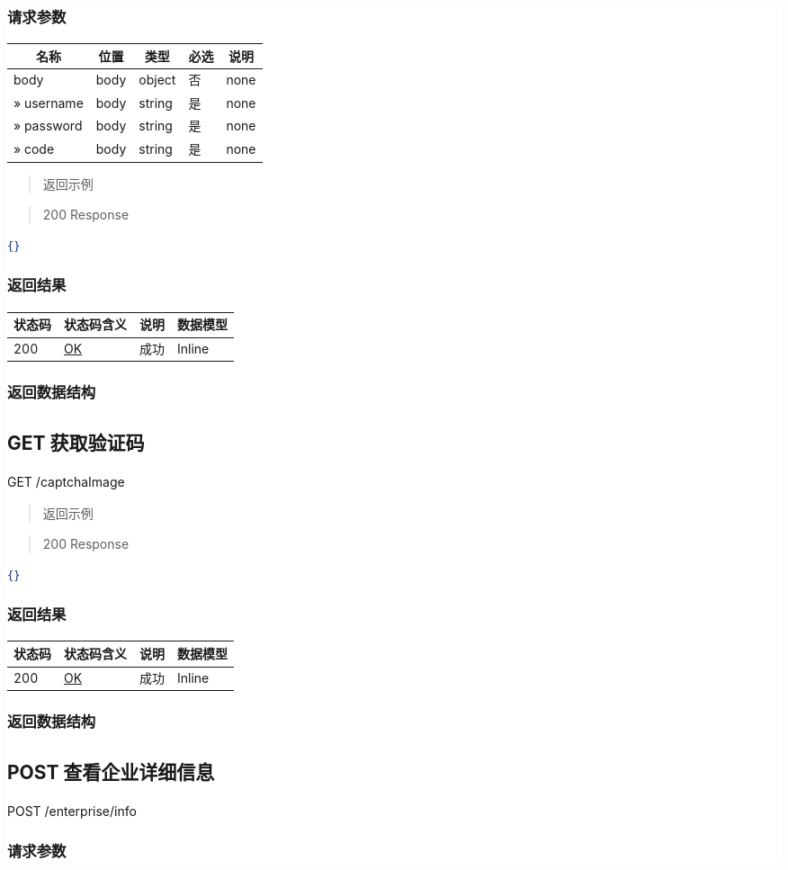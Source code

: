 ### 请求参数

|名称|位置|类型|必选|说明|
|---|---|---|---|---|
|body|body|object| 否 |none|
|» username|body|string| 是 |none|
|» password|body|string| 是 |none|
|» code|body|string| 是 |none|

> 返回示例

> 200 Response

```json
{}
```

### 返回结果

|状态码|状态码含义|说明|数据模型|
|---|---|---|---|
|200|[OK](https://tools.ietf.org/html/rfc7231#section-6.3.1)|成功|Inline|

### 返回数据结构

## GET 获取验证码

GET /captchaImage

> 返回示例

> 200 Response

```json
{}
```

### 返回结果

|状态码|状态码含义|说明|数据模型|
|---|---|---|---|
|200|[OK](https://tools.ietf.org/html/rfc7231#section-6.3.1)|成功|Inline|

### 返回数据结构

## POST 查看企业详细信息

POST /enterprise/info

### 请求参数
